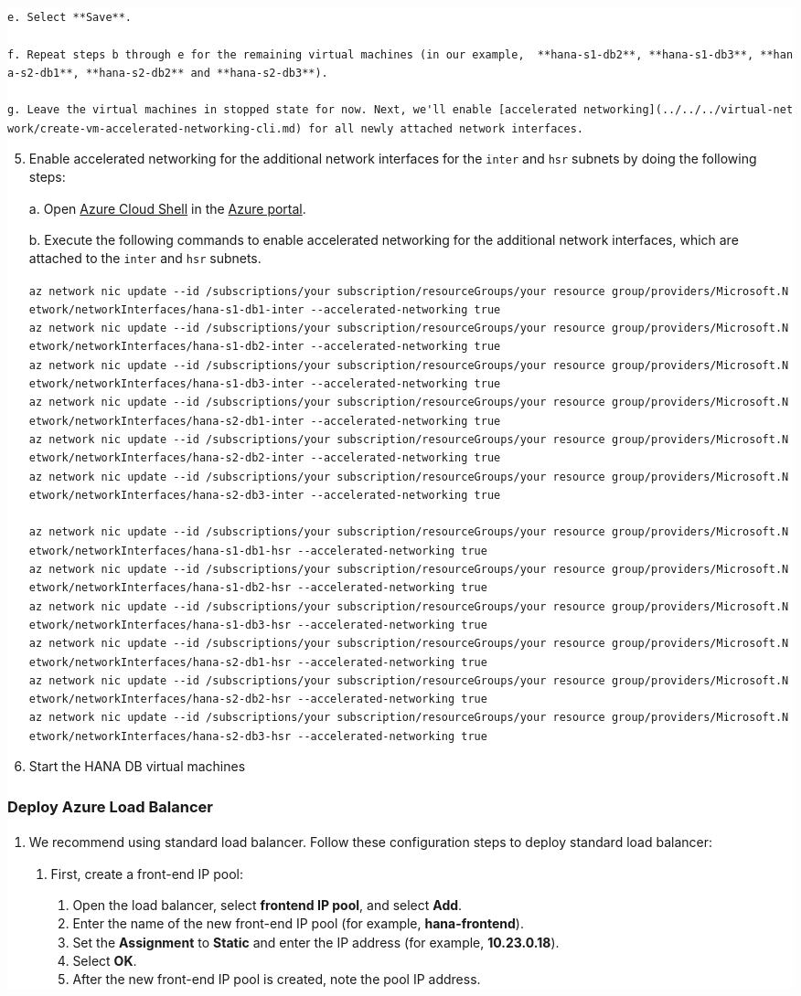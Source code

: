     e. Select **Save**. 
 
    f. Repeat steps b through e for the remaining virtual machines (in our example,  **hana-s1-db2**, **hana-s1-db3**, **hana-s2-db1**, **hana-s2-db2** and **hana-s2-db3**).
 
    g. Leave the virtual machines in stopped state for now. Next, we'll enable [accelerated networking](../../../virtual-network/create-vm-accelerated-networking-cli.md) for all newly attached network interfaces.  

5. Enable accelerated networking for the additional network interfaces for the `inter` and `hsr` subnets by doing the following steps:  

    a. Open [Azure Cloud Shell](https://azure.microsoft.com/features/cloud-shell/) in the [Azure portal](https://portal.azure.com/#home).  

    b. Execute the following commands to enable accelerated networking for the additional network interfaces, which are attached to the `inter` and `hsr` subnets.  

    ```azurecli
    az network nic update --id /subscriptions/your subscription/resourceGroups/your resource group/providers/Microsoft.Network/networkInterfaces/hana-s1-db1-inter --accelerated-networking true
    az network nic update --id /subscriptions/your subscription/resourceGroups/your resource group/providers/Microsoft.Network/networkInterfaces/hana-s1-db2-inter --accelerated-networking true
    az network nic update --id /subscriptions/your subscription/resourceGroups/your resource group/providers/Microsoft.Network/networkInterfaces/hana-s1-db3-inter --accelerated-networking true
    az network nic update --id /subscriptions/your subscription/resourceGroups/your resource group/providers/Microsoft.Network/networkInterfaces/hana-s2-db1-inter --accelerated-networking true
    az network nic update --id /subscriptions/your subscription/resourceGroups/your resource group/providers/Microsoft.Network/networkInterfaces/hana-s2-db2-inter --accelerated-networking true
    az network nic update --id /subscriptions/your subscription/resourceGroups/your resource group/providers/Microsoft.Network/networkInterfaces/hana-s2-db3-inter --accelerated-networking true
    
    az network nic update --id /subscriptions/your subscription/resourceGroups/your resource group/providers/Microsoft.Network/networkInterfaces/hana-s1-db1-hsr --accelerated-networking true
    az network nic update --id /subscriptions/your subscription/resourceGroups/your resource group/providers/Microsoft.Network/networkInterfaces/hana-s1-db2-hsr --accelerated-networking true
    az network nic update --id /subscriptions/your subscription/resourceGroups/your resource group/providers/Microsoft.Network/networkInterfaces/hana-s1-db3-hsr --accelerated-networking true
    az network nic update --id /subscriptions/your subscription/resourceGroups/your resource group/providers/Microsoft.Network/networkInterfaces/hana-s2-db1-hsr --accelerated-networking true
    az network nic update --id /subscriptions/your subscription/resourceGroups/your resource group/providers/Microsoft.Network/networkInterfaces/hana-s2-db2-hsr --accelerated-networking true
    az network nic update --id /subscriptions/your subscription/resourceGroups/your resource group/providers/Microsoft.Network/networkInterfaces/hana-s2-db3-hsr --accelerated-networking true
    ```

7. Start the HANA DB virtual machines

### Deploy Azure Load Balancer

1. We recommend using standard load balancer. Follow these configuration steps to deploy standard load balancer:
   1. First, create a front-end IP pool:

      1. Open the load balancer, select **frontend IP pool**, and select **Add**.
      1. Enter the name of the new front-end IP pool (for example, **hana-frontend**).
      1. Set the **Assignment** to **Static** and enter the IP address (for example, **10.23.0.18**).
      1. Select **OK**.
      1. After the new front-end IP pool is created, note the pool IP address.

